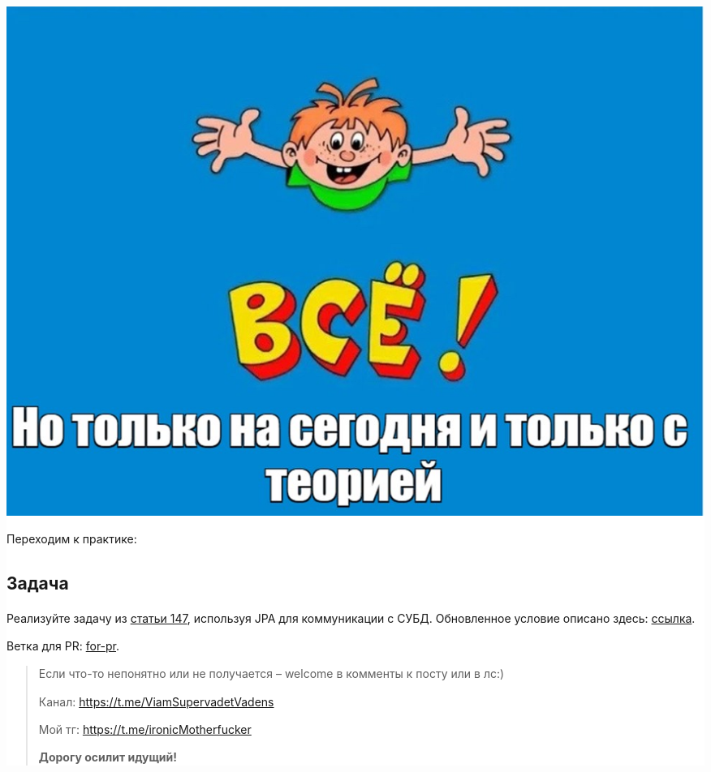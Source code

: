![img.png](../../../commonmedia/defaultFooter.jpg)

Переходим к практике:

## Задача

Реализуйте задачу из
[статьи 147](https://github.com/KFalcon2022/lessons/blob/master/lessons/web-and-java-ee/147/Servlet%20API.%20ServletConfig.%20ServletContext.%20Listeners.md),
используя JPA для коммуникации с СУБД. Обновленное условие описано здесь:
[ссылка](https://github.com/KFalcon2022/car-jpa-practical-task/).

Ветка для PR: [for-pr](https://github.com/KFalcon2022/car-jpa-practical-task/tree/for-pr).

> Если что-то непонятно или не получается – welcome в комменты к посту или в лс:)
>
> Канал: https://t.me/ViamSupervadetVadens
>
> Мой тг: https://t.me/ironicMotherfucker
>
> **Дорогу осилит идущий!**
